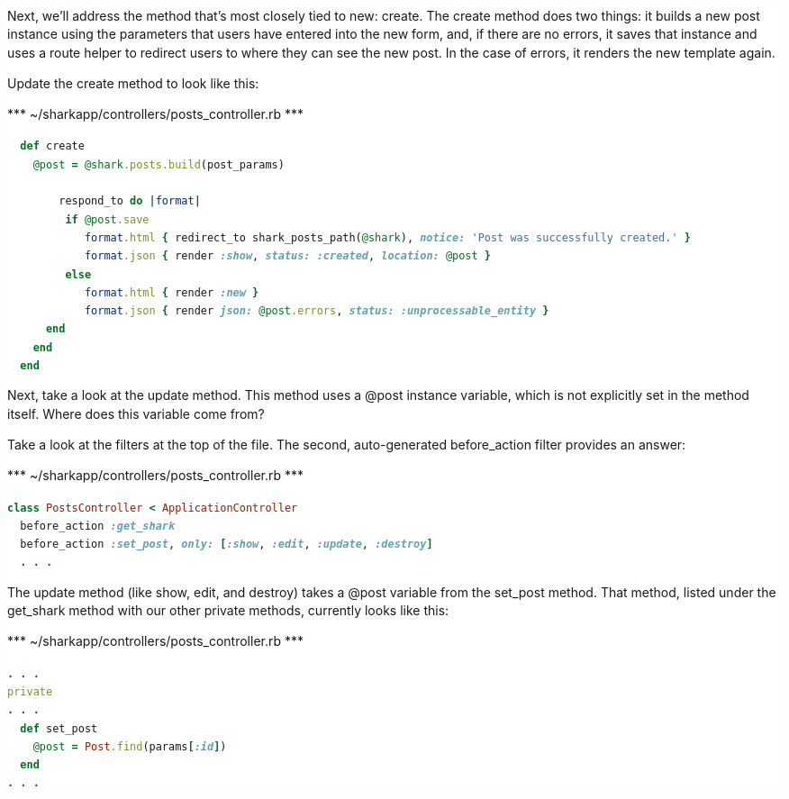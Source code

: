 Next, we’ll address the method that’s most closely tied to new: create. The create method does two things: it builds a new post instance using the parameters that users have entered into the new form, and, if there are no errors, it saves that instance and uses a route helper to redirect users to where they can see the new post. In the case of errors, it renders the new template again.

Update the create method to look like this:

*** ~/sharkapp/controllers/posts_controller.rb ***

```ruby
  def create
    @post = @shark.posts.build(post_params)

        respond_to do |format|
         if @post.save  
            format.html { redirect_to shark_posts_path(@shark), notice: 'Post was successfully created.' }
            format.json { render :show, status: :created, location: @post }
         else
            format.html { render :new }
            format.json { render json: @post.errors, status: :unprocessable_entity }
      end
    end
  end
```

Next, take a look at the update method. This method uses a @post instance variable, which is not explicitly set in the method itself. Where does this variable come from?

Take a look at the filters at the top of the file. The second, auto-generated before_action filter provides an answer:

*** ~/sharkapp/controllers/posts_controller.rb ***

```ruby
class PostsController < ApplicationController
  before_action :get_shark
  before_action :set_post, only: [:show, :edit, :update, :destroy]
  . . .
```

The update method (like show, edit, and destroy) takes a @post variable from the set_post method. That method, listed under the get_shark method with our other private methods, currently looks like this:

*** ~/sharkapp/controllers/posts_controller.rb ***

```ruby
. . . 
private
. . . 
  def set_post
    @post = Post.find(params[:id])
  end
. . .
```
